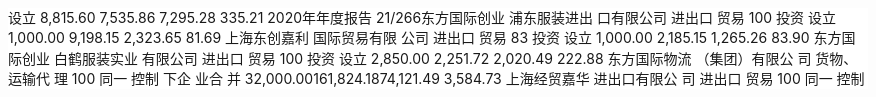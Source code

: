 设立
8,815.60
7,535.86
7,295.28
335.21
2020年年度报告
21/266东方国际创业
浦东服装进出
口有限公司
进出口
贸易
100
投资
设立
1,000.00
9,198.15
2,323.65
81.69
上海东创嘉利
国际贸易有限
公司
进出口
贸易
83
投资
设立
1,000.00
2,185.15
1,265.26
83.90
东方国际创业
白鹤服装实业
有限公司
进出口
贸易
100
投资
设立
2,850.00
2,251.72
2,020.49
222.88
东方国际物流
（集团）有限公
司
货物、
运输代
理
100
同一
控制
下企
业合
并
32,000.00161,824.1874,121.49
3,584.73
上海经贸嘉华
进出口有限公
司
进出口
贸易
100
同一
控制
